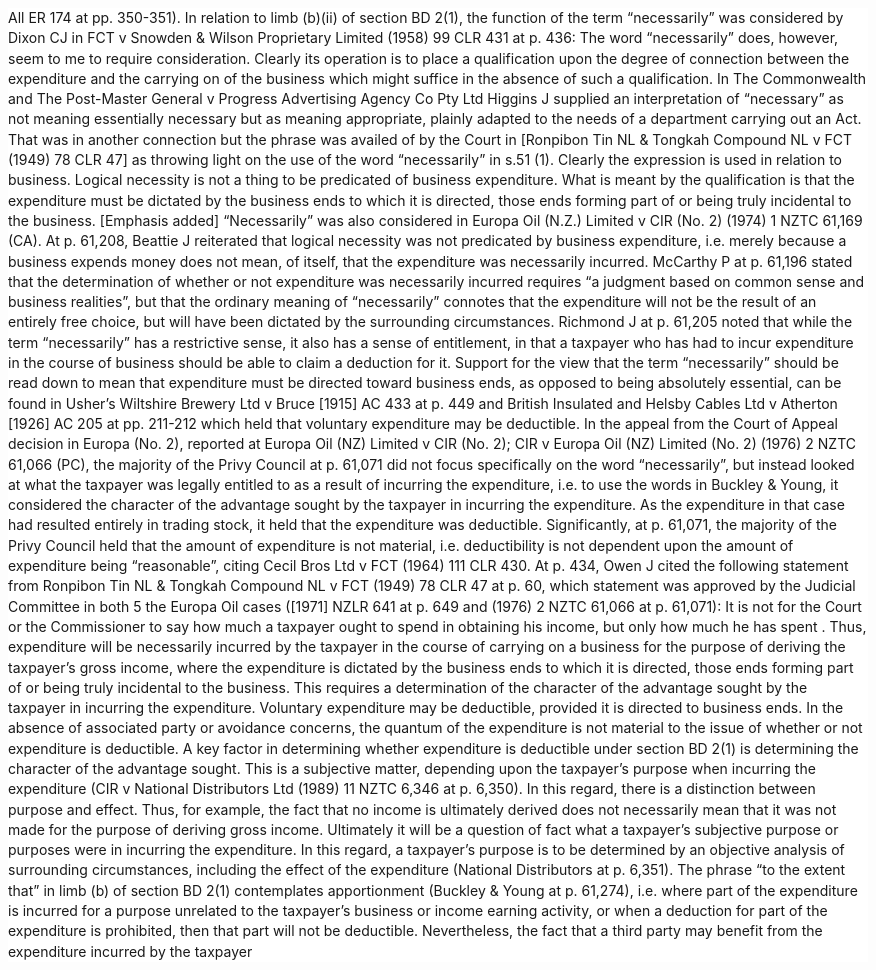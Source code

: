 All ER 174 at pp. 350-351). In relation to limb (b)(ii) of section BD 2(1), the function of the term “necessarily” was considered by Dixon CJ in FCT v Snowden & Wilson Proprietary Limited (1958) 99 CLR 431 at p. 436: The word “necessarily” does, however, seem to me to require consideration. Clearly its operation is to place a qualification upon the degree of connection between the expenditure and the carrying on of the business which might suffice in the absence of such a qualification. In The Commonwealth and The Post-Master General v Progress Advertising Agency Co Pty Ltd Higgins J supplied an interpretation of “necessary” as not meaning essentially necessary but as meaning appropriate, plainly adapted to the needs of a department carrying out an Act. That was in another connection but the phrase was availed of by the Court in \[Ronpibon Tin NL & Tongkah Compound NL v FCT (1949) 78 CLR 47\] as throwing light on the use of the word “necessarily” in s.51 (1). Clearly the expression is used in relation to business. Logical necessity is not a thing to be predicated of business expenditure. What is meant by the qualification is that the expenditure must be dictated by the business ends to which it is directed, those ends forming part of or being truly incidental to the business. \[Emphasis added\] “Necessarily” was also considered in Europa Oil (N.Z.) Limited v CIR (No. 2) (1974) 1 NZTC 61,169 (CA). At p. 61,208, Beattie J reiterated that logical necessity was not predicated by business expenditure, i.e. merely because a business expends money does not mean, of itself, that the expenditure was necessarily incurred. McCarthy P at p. 61,196 stated that the determination of whether or not expenditure was necessarily incurred requires “a judgment based on common sense and business realities”, but that the ordinary meaning of “necessarily” connotes that the expenditure will not be the result of an entirely free choice, but will have been dictated by the surrounding circumstances. Richmond J at p. 61,205 noted that while the term “necessarily” has a restrictive sense, it also has a sense of entitlement, in that a taxpayer who has had to incur expenditure in the course of business should be able to claim a deduction for it. Support for the view that the term “necessarily” should be read down to mean that expenditure must be directed toward business ends, as opposed to being absolutely essential, can be found in Usher’s Wiltshire Brewery Ltd v Bruce \[1915\] AC 433 at p. 449 and British Insulated and Helsby Cables Ltd v Atherton \[1926\] AC 205 at pp. 211-212 which held that voluntary expenditure may be deductible. In the appeal from the Court of Appeal decision in Europa (No. 2), reported at Europa Oil (NZ) Limited v CIR (No. 2); CIR v Europa Oil (NZ) Limited (No. 2) (1976) 2 NZTC 61,066 (PC), the majority of the Privy Council at p. 61,071 did not focus specifically on the word “necessarily”, but instead looked at what the taxpayer was legally entitled to as a result of incurring the expenditure, i.e. to use the words in Buckley & Young, it considered the character of the advantage sought by the taxpayer in incurring the expenditure. As the expenditure in that case had resulted entirely in trading stock, it held that the expenditure was deductible. Significantly, at p. 61,071, the majority of the Privy Council held that the amount of expenditure is not material, i.e. deductibility is not dependent upon the amount of expenditure being “reasonable”, citing Cecil Bros Ltd v FCT (1964) 111 CLR 430. At p. 434, Owen J cited the following statement from Ronpibon Tin NL & Tongkah Compound NL v FCT (1949) 78 CLR 47 at p. 60, which statement was approved by the Judicial Committee in both 5 the Europa Oil cases (\[1971\] NZLR 641 at p. 649 and (1976) 2 NZTC 61,066 at p. 61,071): It is not for the Court or the Commissioner to say how much a taxpayer ought to spend in obtaining his income, but only how much he has spent . Thus, expenditure will be necessarily incurred by the taxpayer in the course of carrying on a business for the purpose of deriving the taxpayer’s gross income, where the expenditure is dictated by the business ends to which it is directed, those ends forming part of or being truly incidental to the business. This requires a determination of the character of the advantage sought by the taxpayer in incurring the expenditure. Voluntary expenditure may be deductible, provided it is directed to business ends. In the absence of associated party or avoidance concerns, the quantum of the expenditure is not material to the issue of whether or not expenditure is deductible. A key factor in determining whether expenditure is deductible under section BD 2(1) is determining the character of the advantage sought. This is a subjective matter, depending upon the taxpayer’s purpose when incurring the expenditure (CIR v National Distributors Ltd (1989) 11 NZTC 6,346 at p. 6,350). In this regard, there is a distinction between purpose and effect. Thus, for example, the fact that no income is ultimately derived does not necessarily mean that it was not made for the purpose of deriving gross income. Ultimately it will be a question of fact what a taxpayer’s subjective purpose or purposes were in incurring the expenditure. In this regard, a taxpayer’s purpose is to be determined by an objective analysis of surrounding circumstances, including the effect of the expenditure (National Distributors at p. 6,351). The phrase “to the extent that” in limb (b) of section BD 2(1) contemplates apportionment (Buckley & Young at p. 61,274), i.e. where part of the expenditure is incurred for a purpose unrelated to the taxpayer’s business or income earning activity, or when a deduction for part of the expenditure is prohibited, then that part will not be deductible. Nevertheless, the fact that a third party may benefit from the expenditure incurred by the taxpayer